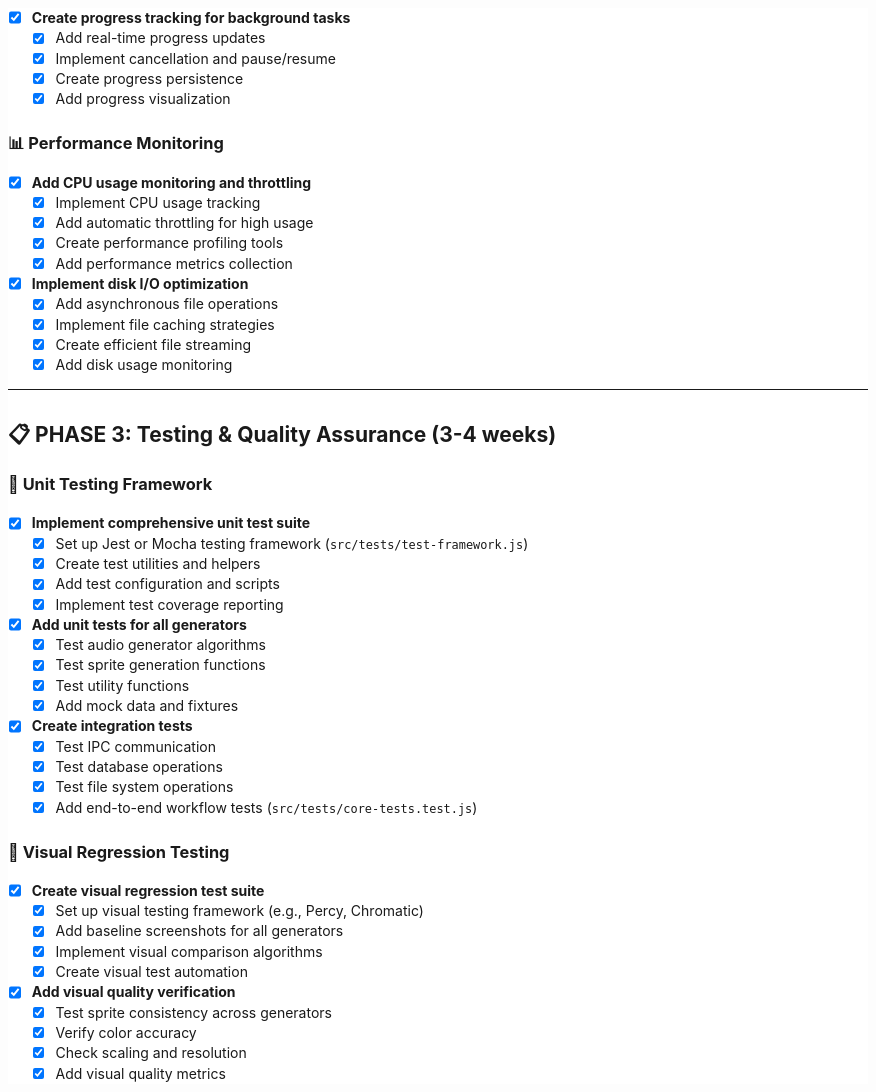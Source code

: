 - [x] **Create progress tracking for background tasks**
  - [x] Add real-time progress updates
  - [x] Implement cancellation and pause/resume
  - [x] Create progress persistence
  - [x] Add progress visualization

### 📊 **Performance Monitoring**
- [x] **Add CPU usage monitoring and throttling**
  - [x] Implement CPU usage tracking
  - [x] Add automatic throttling for high usage
  - [x] Create performance profiling tools
  - [x] Add performance metrics collection

- [x] **Implement disk I/O optimization**
  - [x] Add asynchronous file operations
  - [x] Implement file caching strategies
  - [x] Create efficient file streaming
  - [x] Add disk usage monitoring

---

## 📋 **PHASE 3: Testing & Quality Assurance (3-4 weeks)**

### 🧪 **Unit Testing Framework**
- [x] **Implement comprehensive unit test suite**
  - [x] Set up Jest or Mocha testing framework (`src/tests/test-framework.js`)
  - [x] Create test utilities and helpers
  - [x] Add test configuration and scripts
  - [x] Implement test coverage reporting

- [x] **Add unit tests for all generators**
  - [x] Test audio generator algorithms
  - [x] Test sprite generation functions
  - [x] Test utility functions
  - [x] Add mock data and fixtures

- [x] **Create integration tests**
  - [x] Test IPC communication
  - [x] Test database operations
  - [x] Test file system operations
  - [x] Add end-to-end workflow tests (`src/tests/core-tests.test.js`)

### 🎨 **Visual Regression Testing**
- [x] **Create visual regression test suite**
  - [x] Set up visual testing framework (e.g., Percy, Chromatic)
  - [x] Add baseline screenshots for all generators
  - [x] Implement visual comparison algorithms
  - [x] Create visual test automation

- [x] **Add visual quality verification**
  - [x] Test sprite consistency across generators
  - [x] Verify color accuracy
  - [x] Check scaling and resolution
  - [x] Add visual quality metrics
